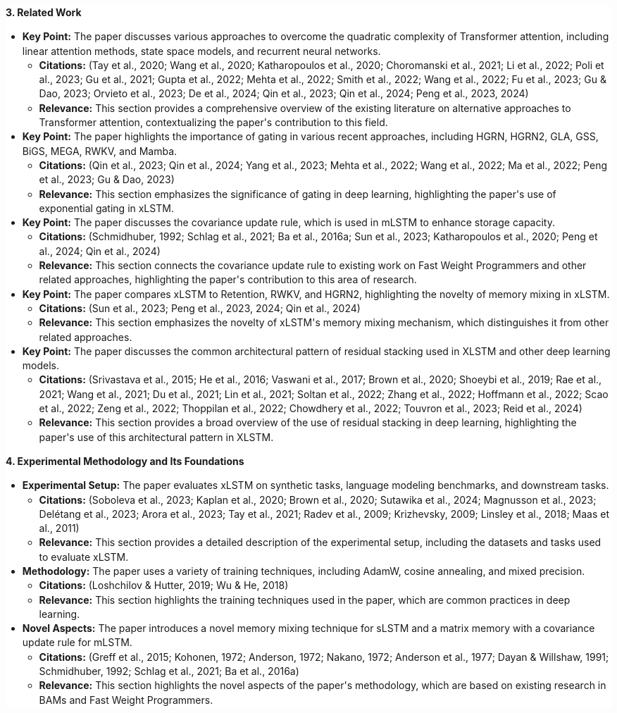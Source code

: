 **3. Related Work**

- **Key Point:** The paper discusses various approaches to overcome the quadratic complexity of Transformer attention, including linear attention methods, state space models, and recurrent neural networks.
    - **Citations:** (Tay et al., 2020; Wang et al., 2020; Katharopoulos et al., 2020; Choromanski et al., 2021; Li et al., 2022; Poli et al., 2023; Gu et al., 2021; Gupta et al., 2022; Mehta et al., 2022; Smith et al., 2022; Wang et al., 2022; Fu et al., 2023; Gu & Dao, 2023; Orvieto et al., 2023; De et al., 2024; Qin et al., 2023; Qin et al., 2024; Peng et al., 2023, 2024)
    - **Relevance:** This section provides a comprehensive overview of the existing literature on alternative approaches to Transformer attention, contextualizing the paper's contribution to this field.
- **Key Point:** The paper highlights the importance of gating in various recent approaches, including HGRN, HGRN2, GLA, GSS, BiGS, MEGA, RWKV, and Mamba.
    - **Citations:** (Qin et al., 2023; Qin et al., 2024; Yang et al., 2023; Mehta et al., 2022; Wang et al., 2022; Ma et al., 2022; Peng et al., 2023; Gu & Dao, 2023)
    - **Relevance:** This section emphasizes the significance of gating in deep learning, highlighting the paper's use of exponential gating in xLSTM.
- **Key Point:** The paper discusses the covariance update rule, which is used in mLSTM to enhance storage capacity.
    - **Citations:** (Schmidhuber, 1992; Schlag et al., 2021; Ba et al., 2016a; Sun et al., 2023; Katharopoulos et al., 2020; Peng et al., 2024; Qin et al., 2024)
    - **Relevance:** This section connects the covariance update rule to existing work on Fast Weight Programmers and other related approaches, highlighting the paper's contribution to this area of research.
- **Key Point:** The paper compares xLSTM to Retention, RWKV, and HGRN2, highlighting the novelty of memory mixing in xLSTM.
    - **Citations:** (Sun et al., 2023; Peng et al., 2023, 2024; Qin et al., 2024)
    - **Relevance:** This section emphasizes the novelty of xLSTM's memory mixing mechanism, which distinguishes it from other related approaches.
- **Key Point:** The paper discusses the common architectural pattern of residual stacking used in XLSTM and other deep learning models.
    - **Citations:** (Srivastava et al., 2015; He et al., 2016; Vaswani et al., 2017; Brown et al., 2020; Shoeybi et al., 2019; Rae et al., 2021; Wang et al., 2021; Du et al., 2021; Lin et al., 2021; Soltan et al., 2022; Zhang et al., 2022; Hoffmann et al., 2022; Scao et al., 2022; Zeng et al., 2022; Thoppilan et al., 2022; Chowdhery et al., 2022; Touvron et al., 2023; Reid et al., 2024)
    - **Relevance:** This section provides a broad overview of the use of residual stacking in deep learning, highlighting the paper's use of this architectural pattern in XLSTM.

**4. Experimental Methodology and Its Foundations**

- **Experimental Setup:** The paper evaluates xLSTM on synthetic tasks, language modeling benchmarks, and downstream tasks.
    - **Citations:** (Soboleva et al., 2023; Kaplan et al., 2020; Brown et al., 2020; Sutawika et al., 2024; Magnusson et al., 2023; Delétang et al., 2023; Arora et al., 2023; Tay et al., 2021; Radev et al., 2009; Krizhevsky, 2009; Linsley et al., 2018; Maas et al., 2011)
    - **Relevance:** This section provides a detailed description of the experimental setup, including the datasets and tasks used to evaluate xLSTM.
- **Methodology:** The paper uses a variety of training techniques, including AdamW, cosine annealing, and mixed precision.
    - **Citations:** (Loshchilov & Hutter, 2019; Wu & He, 2018)
    - **Relevance:** This section highlights the training techniques used in the paper, which are common practices in deep learning.
- **Novel Aspects:** The paper introduces a novel memory mixing technique for sLSTM and a matrix memory with a covariance update rule for mLSTM.
    - **Citations:** (Greff et al., 2015; Kohonen, 1972; Anderson, 1972; Nakano, 1972; Anderson et al., 1977; Dayan & Willshaw, 1991; Schmidhuber, 1992; Schlag et al., 2021; Ba et al., 2016a)
    - **Relevance:** This section highlights the novel aspects of the paper's methodology, which are based on existing research in BAMs and Fast Weight Programmers.
